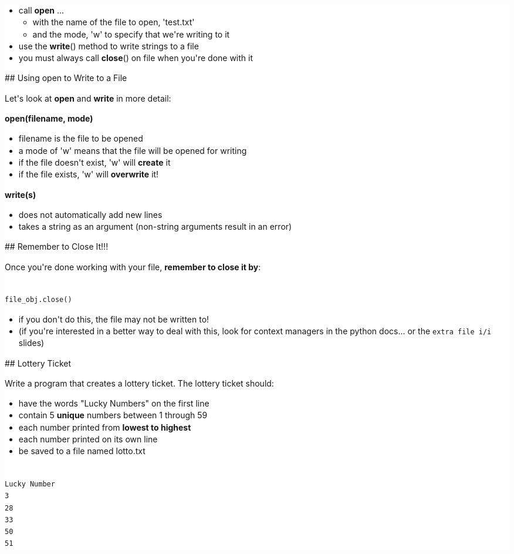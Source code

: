 * call __open__ ...
	* with the name of the file to open, 'test.txt'
	* and the mode, 'w' to specify that we're writing to it
* use the __write__() method to write strings to a file
* you must always call __close__() on  file when you're done with it
</section>

<section markdown="block">
##  Using open to Write to a File

Let's look at __open__ and __write__ in more detail:

__open(filename, mode)__

* filename is the file to be opened
* a mode of 'w' means that the file will be opened for writing
* if the file doesn't exist, 'w' will __create__ it
* if the file exists, 'w' will __overwrite__ it!

__write(s)__

* does not automatically add new lines
* takes a string as an argument (non-string arguments result in an error)
</section>



<section markdown="block">
## Remember to Close It!!!

Once you're done working with your file, __remember to close it by__:

<pre><code data-trim contenteditable>
file_obj.close()
</code></pre>

* if you don't do this, the file may not be written to!
* (if you're interested in a better way to deal with this, look for context managers in the python docs... or the `extra file i/i` slides)

</section>
<section markdown="block">
##  Lottery Ticket

Write a program that creates a lottery ticket.  The lottery ticket should:

* have the words "Lucky Numbers" on the first line
* contain 5 __unique__ numbers between 1 through 59
* each number printed from __lowest to highest__
* each number printed on its own line
* be saved to a file named lotto.txt

<pre><code data-trim contenteditable>
Lucky Number
3
28
33
50
51
</code></pre>
</section>
